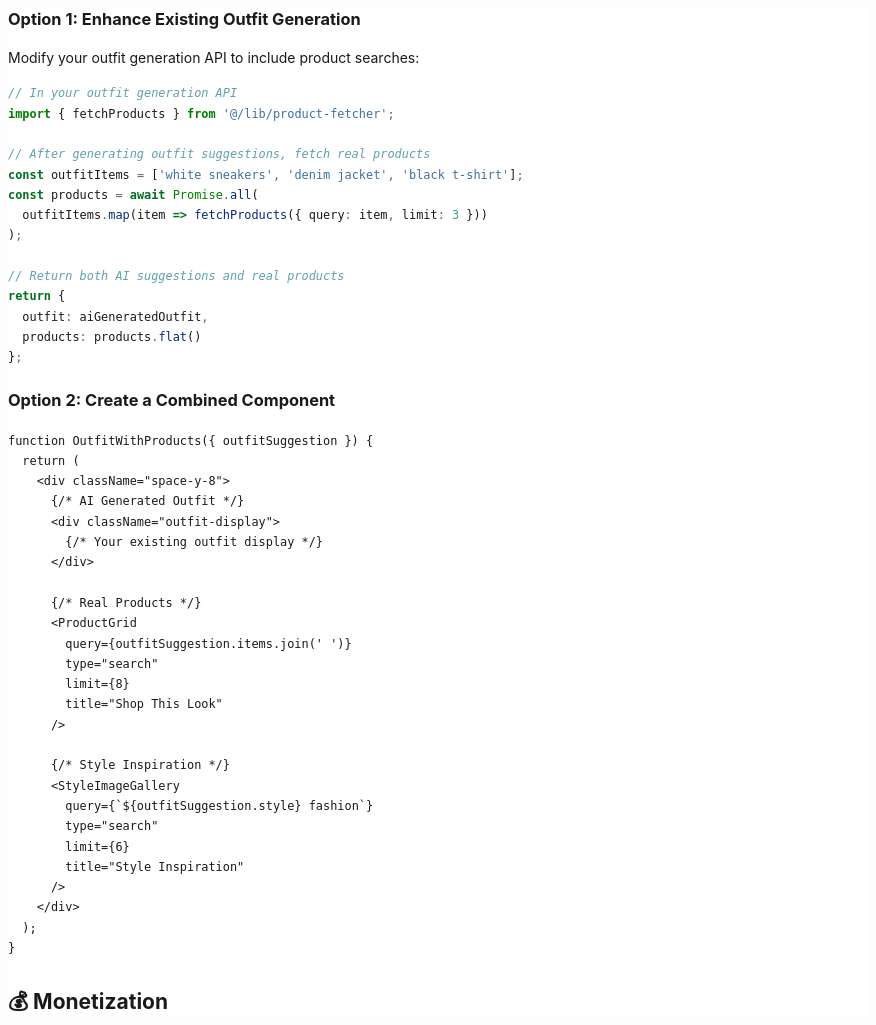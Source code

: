 ### Option 1: Enhance Existing Outfit Generation
Modify your outfit generation API to include product searches:

```typescript
// In your outfit generation API
import { fetchProducts } from '@/lib/product-fetcher';

// After generating outfit suggestions, fetch real products
const outfitItems = ['white sneakers', 'denim jacket', 'black t-shirt'];
const products = await Promise.all(
  outfitItems.map(item => fetchProducts({ query: item, limit: 3 }))
);

// Return both AI suggestions and real products
return {
  outfit: aiGeneratedOutfit,
  products: products.flat()
};
```

### Option 2: Create a Combined Component
```tsx
function OutfitWithProducts({ outfitSuggestion }) {
  return (
    <div className="space-y-8">
      {/* AI Generated Outfit */}
      <div className="outfit-display">
        {/* Your existing outfit display */}
      </div>
      
      {/* Real Products */}
      <ProductGrid 
        query={outfitSuggestion.items.join(' ')}
        type="search" 
        limit={8} 
        title="Shop This Look"
      />
      
      {/* Style Inspiration */}
      <StyleImageGallery 
        query={`${outfitSuggestion.style} fashion`}
        type="search" 
        limit={6} 
        title="Style Inspiration"
      />
    </div>
  );
}
```

## 💰 Monetization
